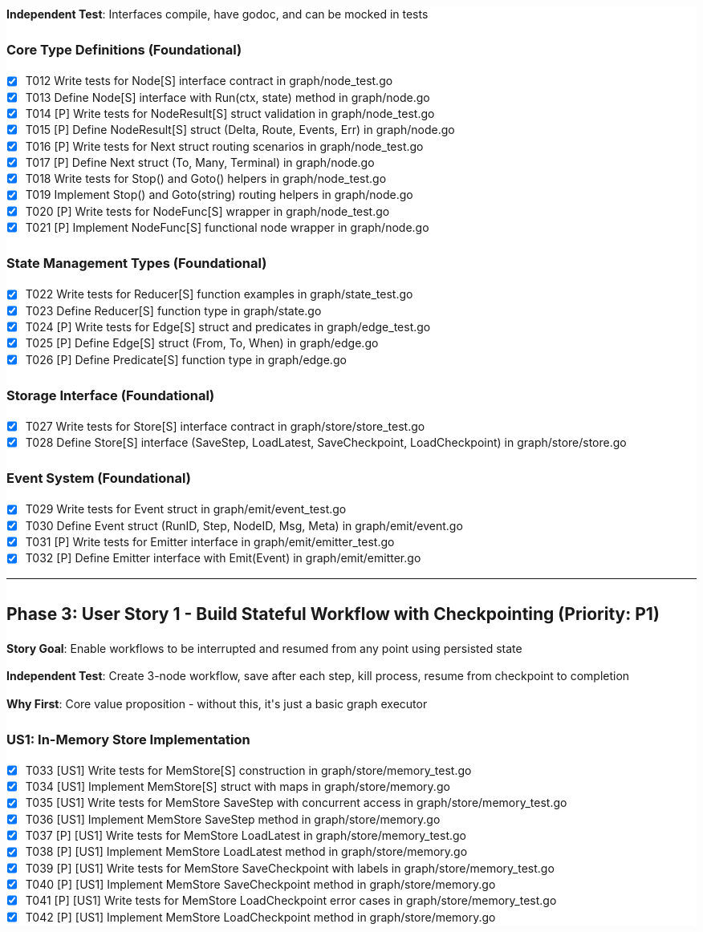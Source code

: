 **Independent Test**: Interfaces compile, have godoc, and can be mocked in tests

### Core Type Definitions (Foundational)

- [X] T012 Write tests for Node[S] interface contract in graph/node_test.go
- [X] T013 Define Node[S] interface with Run(ctx, state) method in graph/node.go
- [X] T014 [P] Write tests for NodeResult[S] struct validation in graph/node_test.go
- [X] T015 [P] Define NodeResult[S] struct (Delta, Route, Events, Err) in graph/node.go
- [X] T016 [P] Write tests for Next struct routing scenarios in graph/node_test.go
- [X] T017 [P] Define Next struct (To, Many, Terminal) in graph/node.go
- [X] T018 Write tests for Stop() and Goto() helpers in graph/node_test.go
- [X] T019 Implement Stop() and Goto(string) routing helpers in graph/node.go
- [X] T020 [P] Write tests for NodeFunc[S] wrapper in graph/node_test.go
- [X] T021 [P] Implement NodeFunc[S] functional node wrapper in graph/node.go

### State Management Types (Foundational)

- [X] T022 Write tests for Reducer[S] function examples in graph/state_test.go
- [X] T023 Define Reducer[S] function type in graph/state.go
- [X] T024 [P] Write tests for Edge[S] struct and predicates in graph/edge_test.go
- [X] T025 [P] Define Edge[S] struct (From, To, When) in graph/edge.go
- [X] T026 [P] Define Predicate[S] function type in graph/edge.go

### Storage Interface (Foundational)

- [X] T027 Write tests for Store[S] interface contract in graph/store/store_test.go
- [X] T028 Define Store[S] interface (SaveStep, LoadLatest, SaveCheckpoint, LoadCheckpoint) in graph/store/store.go

### Event System (Foundational)

- [X] T029 Write tests for Event struct in graph/emit/event_test.go
- [X] T030 Define Event struct (RunID, Step, NodeID, Msg, Meta) in graph/emit/event.go
- [X] T031 [P] Write tests for Emitter interface in graph/emit/emitter_test.go
- [X] T032 [P] Define Emitter interface with Emit(Event) in graph/emit/emitter.go

---

## Phase 3: User Story 1 - Build Stateful Workflow with Checkpointing (Priority: P1)

**Story Goal**: Enable workflows to be interrupted and resumed from any point using persisted state

**Independent Test**: Create 3-node workflow, save after each step, kill process, resume from checkpoint to completion

**Why First**: Core value proposition - without this, it's just a basic graph executor

### US1: In-Memory Store Implementation

- [X] T033 [US1] Write tests for MemStore[S] construction in graph/store/memory_test.go
- [X] T034 [US1] Implement MemStore[S] struct with maps in graph/store/memory.go
- [X] T035 [US1] Write tests for MemStore SaveStep with concurrent access in graph/store/memory_test.go
- [X] T036 [US1] Implement MemStore SaveStep method in graph/store/memory.go
- [X] T037 [P] [US1] Write tests for MemStore LoadLatest in graph/store/memory_test.go
- [X] T038 [P] [US1] Implement MemStore LoadLatest method in graph/store/memory.go
- [X] T039 [P] [US1] Write tests for MemStore SaveCheckpoint with labels in graph/store/memory_test.go
- [X] T040 [P] [US1] Implement MemStore SaveCheckpoint method in graph/store/memory.go
- [X] T041 [P] [US1] Write tests for MemStore LoadCheckpoint error cases in graph/store/memory_test.go
- [X] T042 [P] [US1] Implement MemStore LoadCheckpoint method in graph/store/memory.go
